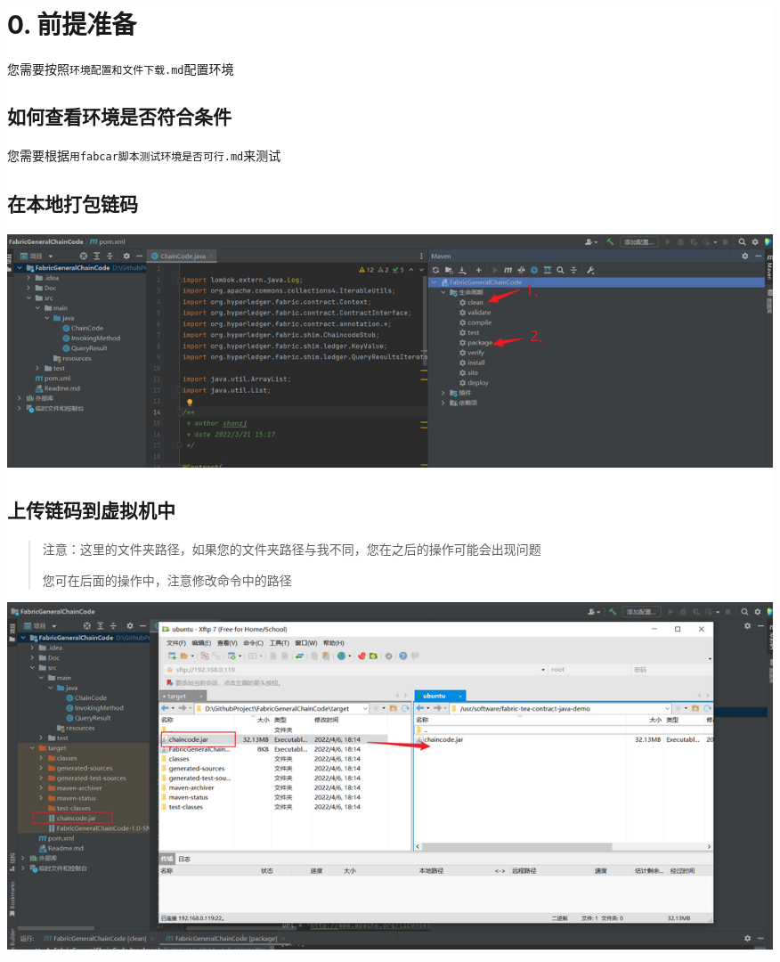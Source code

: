 # 0. 前提准备

您需要按照`环境配置和文件下载.md`配置环境

## 如何查看环境是否符合条件

您需要根据`用fabcar脚本测试环境是否可行.md`来测试



## 在本地打包链码

![image-20220406181350894](images/image-20220406181350894.png)

## 上传链码到虚拟机中

> 注意：这里的文件夹路径，如果您的文件夹路径与我不同，您在之后的操作可能会出现问题
>
> 您可在后面的操作中，注意修改命令中的路径

![image-20220406181600336](images/image-20220406181600336.png)
